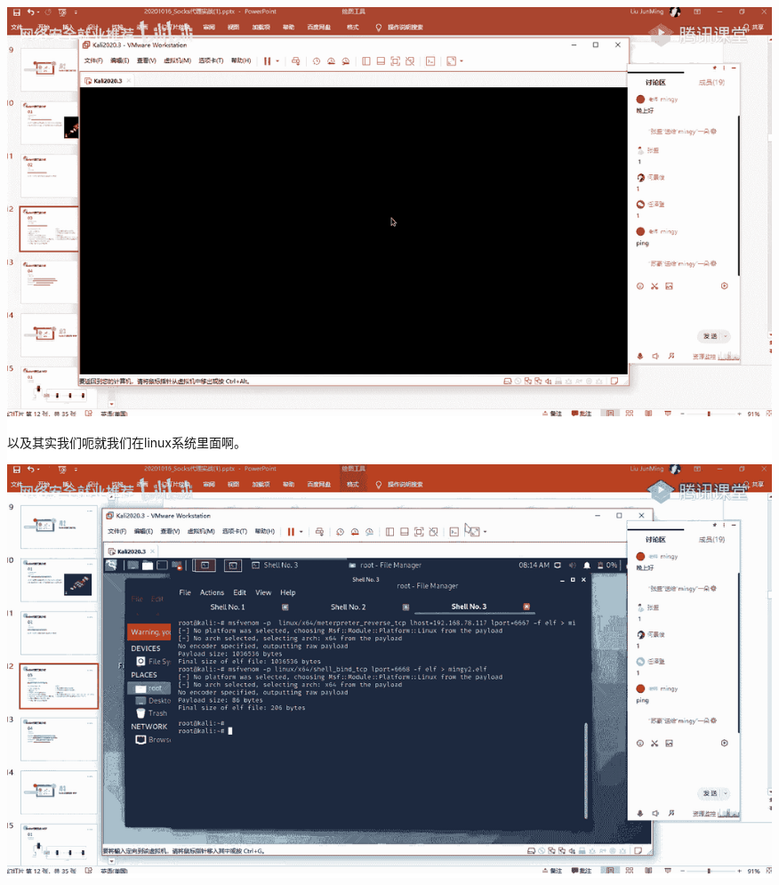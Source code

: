 ![](img/7b6683aa6dcc3844b52ce4c4cc321b11_8.png)

以及其实我们呃就我们在linux系统里面啊。

![](img/7b6683aa6dcc3844b52ce4c4cc321b11_10.png)
